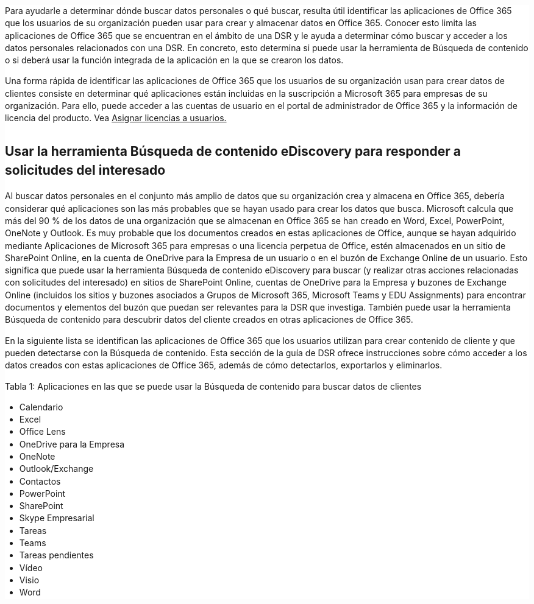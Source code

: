 Para ayudarle a determinar dónde buscar datos personales o qué buscar, resulta útil identificar las aplicaciones de Office 365 que los usuarios de su organización pueden usar para crear y almacenar datos en Office 365. Conocer esto limita las aplicaciones de Office 365 que se encuentran en el ámbito de una DSR y le ayuda a determinar cómo buscar y acceder a los datos personales relacionados con una DSR. En concreto, esto determina si puede usar la herramienta de Búsqueda de contenido o si deberá usar la función integrada de la aplicación en la que se crearon los datos.

Una forma rápida de identificar las aplicaciones de Office 365 que los usuarios de su organización usan para crear datos de clientes consiste en determinar qué aplicaciones están incluidas en la suscripción a Microsoft 365 para empresas de su organización. Para ello, puede acceder a las cuentas de usuario en el portal de administrador de Office 365 y la información de licencia del producto. Vea [Asignar licencias a usuarios.](/microsoft-365/admin/manage/assign-licenses-to-users)

## <a name="using-the-content-search-ediscovery-tool-to-respond-to-dsrs"></a>Usar la herramienta Búsqueda de contenido eDiscovery para responder a solicitudes del interesado

Al buscar datos personales en el conjunto más amplio de datos que su organización crea y almacena en Office 365, debería considerar qué aplicaciones son las más probables que se hayan usado para crear los datos que busca. Microsoft calcula que más del 90 % de los datos de una organización que se almacenan en Office 365 se han creado en Word, Excel, PowerPoint, OneNote y Outlook. Es muy probable que los documentos creados en estas aplicaciones de Office, aunque se hayan adquirido mediante Aplicaciones de Microsoft 365 para empresas o una licencia perpetua de Office, estén almacenados en un sitio de SharePoint Online, en la cuenta de OneDrive para la Empresa de un usuario o en el buzón de Exchange Online de un usuario. Esto significa que puede usar la herramienta Búsqueda de contenido eDiscovery para buscar (y realizar otras acciones relacionadas con solicitudes del interesado) en sitios de SharePoint Online, cuentas de OneDrive para la Empresa y buzones de Exchange Online (incluidos los sitios y buzones asociados a Grupos de Microsoft 365, Microsoft Teams y EDU Assignments) para encontrar documentos y elementos del buzón que puedan ser relevantes para la DSR que investiga. También puede usar la herramienta Búsqueda de contenido para descubrir datos del cliente creados en otras aplicaciones de Office 365.

En la siguiente lista se identifican las aplicaciones de Office 365 que los usuarios utilizan para crear contenido de cliente y que pueden detectarse con la Búsqueda de contenido. Esta sección de la guía de DSR ofrece instrucciones sobre cómo acceder a los datos creados con estas aplicaciones de Office 365, además de cómo detectarlos, exportarlos y eliminarlos.

Tabla 1: Aplicaciones en las que se puede usar la Búsqueda de contenido para buscar datos de clientes

- Calendario
- Excel
- Office Lens
- OneDrive para la Empresa
- OneNote
- Outlook/Exchange
- Contactos
- PowerPoint
- SharePoint
- Skype Empresarial
- Tareas
- Teams
- Tareas pendientes
- Vídeo
- Visio
- Word
